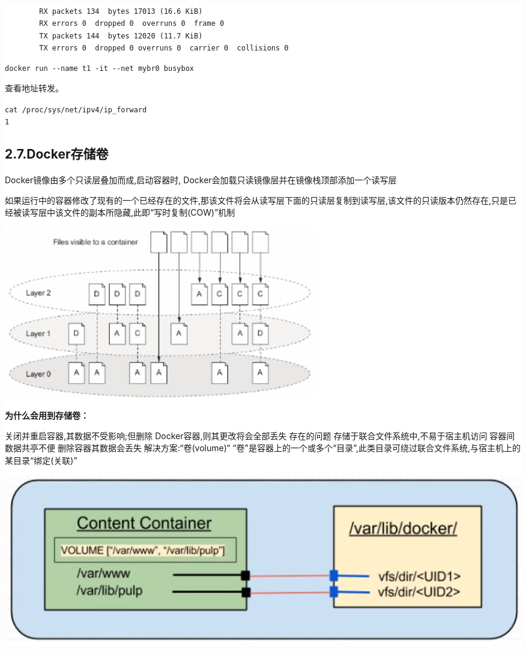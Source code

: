 ```shell
        RX packets 134  bytes 17013 (16.6 KiB)
        RX errors 0  dropped 0  overruns 0  frame 0
        TX packets 144  bytes 12020 (11.7 KiB)
        TX errors 0  dropped 0 overruns 0  carrier 0  collisions 0
```

```shell
docker run --name t1 -it --net mybr0 busybox
```

查看地址转发。

```shell
cat /proc/sys/net/ipv4/ip_forward
1
```

## 2.7.Docker存储卷

Docker镜像由多个只读层叠加而成,启动容器时, Docker会加载只读镜像层并在镜像栈顶部添加一个读写层

如果运行中的容器修改了现有的一个已经存在的文件,那该文件将会从读写层下面的只读层复制到读写层,该文件的只读版本仍然存在,只是已经被读写层中该文件的副本所隐藏,此即“写时复制(COW)”机制

![1574644296755](assets/1574644296755.png)

**为什么会用到存储卷：**

关闭并重启容器,其数据不受影响;但删除 Docker容器,则其更改将会全部丢失
存在的问题
	存储于联合文件系统中,不易于宿主机访问
	容器间数据共亭不便
	删除容器其数据会丢失
解决方案:“卷(volume)“
	“卷"是容器上的一个或多个“目录”,此类目录可绕过联合文件系统,与宿主机上的某目录“绑定(关联)”

![1574645800803](assets/1574645800803.png)
